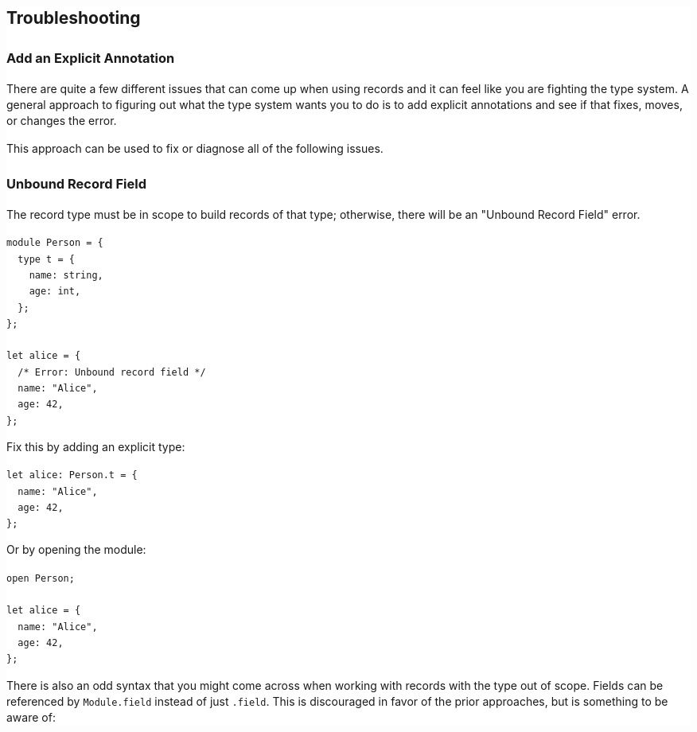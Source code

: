 ## [](#troubleshooting)Troubleshooting

### [](#add-an-explicit-annotation)Add an Explicit Annotation

There are quite a few different issues that can come up when using records and it can feel like you are fighting the type system. A general approach to figuring out what the type system wants you to do is to add explicit annotations and see if that fixes, moves, or changes the error.

This approach can be used to fix or diagnose all of the following issues.

### [](#unbound-record-field)Unbound Record Field

The record type must be in scope to build records of that type; otherwise, there will be an "Unbound Record Field" error.

```reason
module Person = {
  type t = {
    name: string,
    age: int,
  };
};

let alice = {
  /* Error: Unbound record field */
  name: "Alice",
  age: 42,
};

```

Fix this by adding an explicit type:

```reason
let alice: Person.t = {
  name: "Alice",
  age: 42,
};

```

Or by opening the module:

```reason
open Person;

let alice = {
  name: "Alice",
  age: 42,
};

```

There is also an odd syntax that you might come across when working with records with the type out of scope. Fields can be referenced by `Module.field` instead of just `.field`. This is discouraged in favor of the prior approaches, but is something to be aware of:
